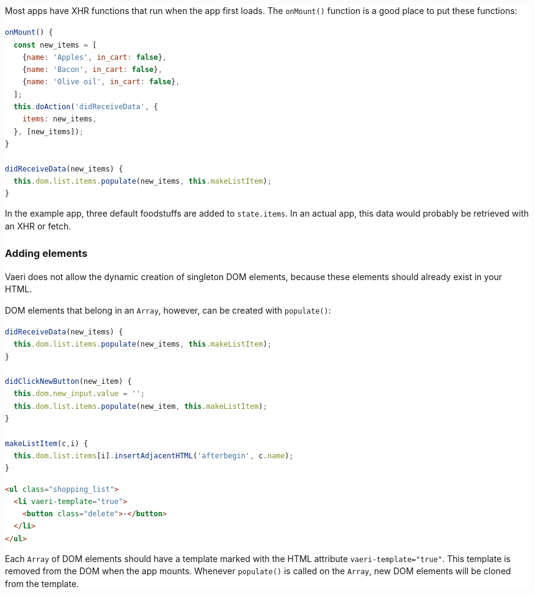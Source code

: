 Most apps have XHR functions that run when the app first loads. The `onMount()` function is a good place to put these functions:

```javascript
onMount() {
  const new_items = [
    {name: 'Apples', in_cart: false},
    {name: 'Bacon', in_cart: false},
    {name: 'Olive oil', in_cart: false},
  ];
  this.doAction('didReceiveData', {
    items: new_items,
  }, [new_items]);
}

didReceiveData(new_items) {
  this.dom.list.items.populate(new_items, this.makeListItem);
}
```

In the example app, three default foodstuffs are added to `state.items`. In an actual app, this data would probably be retrieved with an XHR or fetch.

### Adding elements

Vaeri does not allow the dynamic creation of singleton DOM elements, because these elements should already exist in your HTML.

DOM elements that belong in an `Array`, however, can be created with `populate()`:

```javascript
didReceiveData(new_items) {
  this.dom.list.items.populate(new_items, this.makeListItem);
}

didClickNewButton(new_item) {
  this.dom.new_input.value = '';
  this.dom.list.items.populate(new_item, this.makeListItem);
}

makeListItem(c,i) {
  this.dom.list.items[i].insertAdjacentHTML('afterbegin', c.name);
}
```

```HTML
<ul class="shopping_list">
  <li vaeri-template="true">
    <button class="delete">-</button>
  </li>
</ul>
```

Each `Array` of DOM elements should have a template marked with the HTML attribute `vaeri-template="true"`. This template is removed from the DOM when the app mounts. Whenever `populate()` is called on the `Array`, new DOM elements will be cloned from the template.
